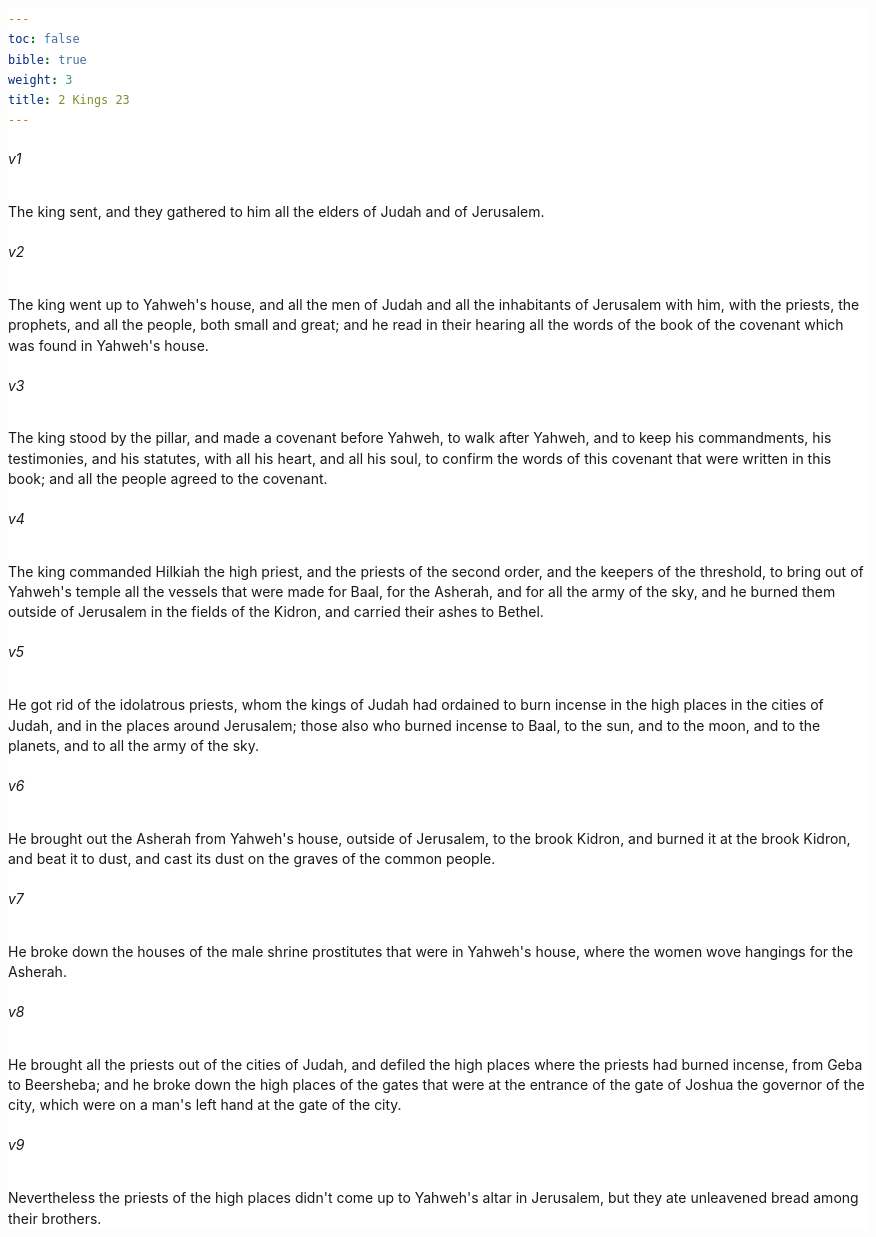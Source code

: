 ```yaml
---
toc: false
bible: true
weight: 3
title: 2 Kings 23
---
```




###### v1 
The king sent, and they gathered to him all the elders of Judah and of Jerusalem. 

###### v2 
The king went up to Yahweh's house, and all the men of Judah and all the inhabitants of Jerusalem with him, with the priests, the prophets, and all the people, both small and great; and he read in their hearing all the words of the book of the covenant which was found in Yahweh's house. 

###### v3 
The king stood by the pillar, and made a covenant before Yahweh, to walk after Yahweh, and to keep his commandments, his testimonies, and his statutes, with all his heart, and all his soul, to confirm the words of this covenant that were written in this book; and all the people agreed to the covenant. 

###### v4 
The king commanded Hilkiah the high priest, and the priests of the second order, and the keepers of the threshold, to bring out of Yahweh's temple all the vessels that were made for Baal, for the Asherah, and for all the army of the sky, and he burned them outside of Jerusalem in the fields of the Kidron, and carried their ashes to Bethel. 

###### v5 
He got rid of the idolatrous priests, whom the kings of Judah had ordained to burn incense in the high places in the cities of Judah, and in the places around Jerusalem; those also who burned incense to Baal, to the sun, and to the moon, and to the planets, and to all the army of the sky. 

###### v6 
He brought out the Asherah from Yahweh's house, outside of Jerusalem, to the brook Kidron, and burned it at the brook Kidron, and beat it to dust, and cast its dust on the graves of the common people. 

###### v7 
He broke down the houses of the male shrine prostitutes that were in Yahweh's house, where the women wove hangings for the Asherah. 

###### v8 
He brought all the priests out of the cities of Judah, and defiled the high places where the priests had burned incense, from Geba to Beersheba; and he broke down the high places of the gates that were at the entrance of the gate of Joshua the governor of the city, which were on a man's left hand at the gate of the city. 

###### v9 
Nevertheless the priests of the high places didn't come up to Yahweh's altar in Jerusalem, but they ate unleavened bread among their brothers. 
